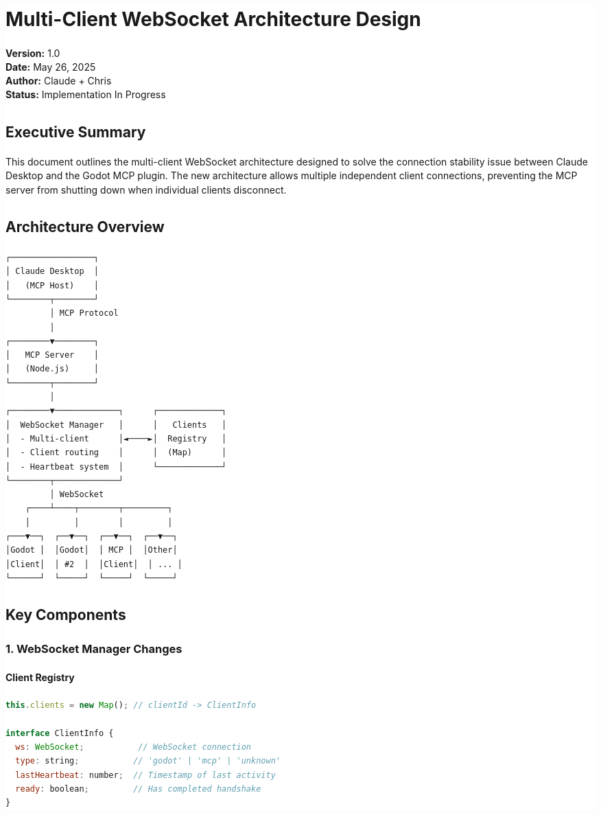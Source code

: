 # Multi-Client WebSocket Architecture Design

**Version:** 1.0  
**Date:** May 26, 2025  
**Author:** Claude + Chris  
**Status:** Implementation In Progress  

## Executive Summary

This document outlines the multi-client WebSocket architecture designed to solve the connection stability issue between Claude Desktop and the Godot MCP plugin. The new architecture allows multiple independent client connections, preventing the MCP server from shutting down when individual clients disconnect.

## Architecture Overview

```
┌─────────────────┐
│ Claude Desktop  │
│   (MCP Host)    │
└────────┬────────┘
         │ MCP Protocol
         │
┌────────▼────────┐
│   MCP Server    │
│   (Node.js)     │
└────────┬────────┘
         │
┌────────▼─────────────┐      ┌─────────────┐
│  WebSocket Manager   │      │   Clients   │
│  - Multi-client      │◄────►│  Registry   │
│  - Client routing    │      │  (Map)      │
│  - Heartbeat system  │      └─────────────┘
└────────┬─────────────┘
         │ WebSocket
    ┌────┴────┬────────┬─────────┐
    │         │        │         │
┌───▼──┐  ┌──▼──┐  ┌──▼──┐  ┌──▼──┐
│Godot │  │Godot│  │ MCP │  │Other│
│Client│  │ #2  │  │Client│  │ ... │
└──────┘  └─────┘  └─────┘  └─────┘
```

## Key Components

### 1. WebSocket Manager Changes

#### Client Registry
```javascript
this.clients = new Map(); // clientId -> ClientInfo

interface ClientInfo {
  ws: WebSocket;           // WebSocket connection
  type: string;           // 'godot' | 'mcp' | 'unknown'
  lastHeartbeat: number;  // Timestamp of last activity
  ready: boolean;         // Has completed handshake
}
```
